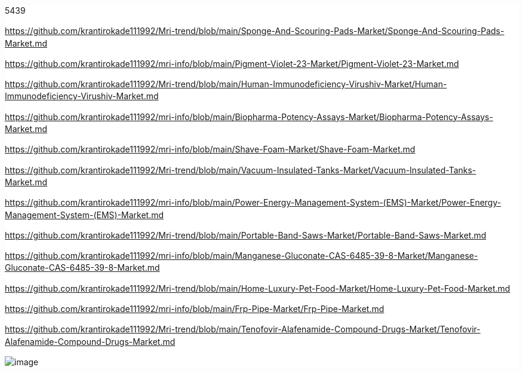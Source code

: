 5439</p><p><a href="https://github.com/krantirokade111992/Mri-trend/blob/main/Sponge-And-Scouring-Pads-Market/Sponge-And-Scouring-Pads-Market.md">https://github.com/krantirokade111992/Mri-trend/blob/main/Sponge-And-Scouring-Pads-Market/Sponge-And-Scouring-Pads-Market.md</a></p><p><a href="https://github.com/krantirokade111992/mri-info/blob/main/Pigment-Violet-23-Market/Pigment-Violet-23-Market.md">https://github.com/krantirokade111992/mri-info/blob/main/Pigment-Violet-23-Market/Pigment-Violet-23-Market.md</a></p><p><a href="https://github.com/krantirokade111992/Mri-trend/blob/main/Human-Immunodeficiency-Virushiv-Market/Human-Immunodeficiency-Virushiv-Market.md">https://github.com/krantirokade111992/Mri-trend/blob/main/Human-Immunodeficiency-Virushiv-Market/Human-Immunodeficiency-Virushiv-Market.md</a></p><p><a href="https://github.com/krantirokade111992/mri-info/blob/main/Biopharma-Potency-Assays-Market/Biopharma-Potency-Assays-Market.md">https://github.com/krantirokade111992/mri-info/blob/main/Biopharma-Potency-Assays-Market/Biopharma-Potency-Assays-Market.md</a></p><p><a href="https://github.com/krantirokade111992/mri-info/blob/main/Shave-Foam-Market/Shave-Foam-Market.md">https://github.com/krantirokade111992/mri-info/blob/main/Shave-Foam-Market/Shave-Foam-Market.md</a></p><p><a href="https://github.com/krantirokade111992/Mri-trend/blob/main/Vacuum-Insulated-Tanks-Market/Vacuum-Insulated-Tanks-Market.md">https://github.com/krantirokade111992/Mri-trend/blob/main/Vacuum-Insulated-Tanks-Market/Vacuum-Insulated-Tanks-Market.md</a></p><p><a href="https://github.com/krantirokade111992/mri-info/blob/main/Power-Energy-Management-System-(EMS)-Market/Power-Energy-Management-System-(EMS)-Market.md">https://github.com/krantirokade111992/mri-info/blob/main/Power-Energy-Management-System-(EMS)-Market/Power-Energy-Management-System-(EMS)-Market.md</a></p><p><a href="https://github.com/krantirokade111992/Mri-trend/blob/main/Portable-Band-Saws-Market/Portable-Band-Saws-Market.md">https://github.com/krantirokade111992/Mri-trend/blob/main/Portable-Band-Saws-Market/Portable-Band-Saws-Market.md</a></p><p><a href="https://github.com/krantirokade111992/mri-info/blob/main/Manganese-Gluconate-CAS-6485-39-8-Market/Manganese-Gluconate-CAS-6485-39-8-Market.md">https://github.com/krantirokade111992/mri-info/blob/main/Manganese-Gluconate-CAS-6485-39-8-Market/Manganese-Gluconate-CAS-6485-39-8-Market.md</a></p><p><a href="https://github.com/krantirokade111992/Mri-trend/blob/main/Home-Luxury-Pet-Food-Market/Home-Luxury-Pet-Food-Market.md">https://github.com/krantirokade111992/Mri-trend/blob/main/Home-Luxury-Pet-Food-Market/Home-Luxury-Pet-Food-Market.md</a></p><p><a href="https://github.com/krantirokade111992/mri-info/blob/main/Frp-Pipe-Market/Frp-Pipe-Market.md">https://github.com/krantirokade111992/mri-info/blob/main/Frp-Pipe-Market/Frp-Pipe-Market.md</a></p><p><a href="https://github.com/krantirokade111992/Mri-trend/blob/main/Tenofovir-Alafenamide-Compound-Drugs-Market/Tenofovir-Alafenamide-Compound-Drugs-Market.md">https://github.com/krantirokade111992/Mri-trend/blob/main/Tenofovir-Alafenamide-Compound-Drugs-Market/Tenofovir-Alafenamide-Compound-Drugs-Market.md</a></p>
![image](https://github.com/user-attachments/assets/6c909ca8-9f60-40f4-9818-0150f0feaf40)
